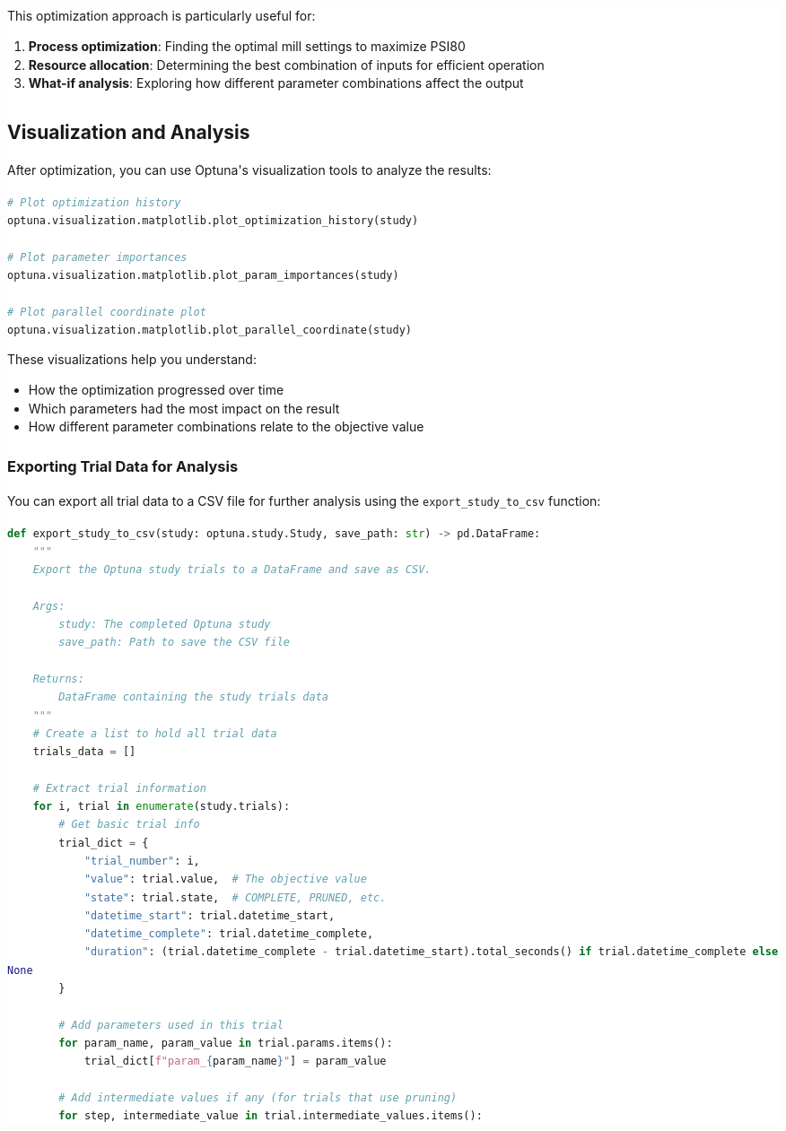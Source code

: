 This optimization approach is particularly useful for:

1. **Process optimization**: Finding the optimal mill settings to maximize PSI80
2. **Resource allocation**: Determining the best combination of inputs for efficient operation
3. **What-if analysis**: Exploring how different parameter combinations affect the output

## Visualization and Analysis

After optimization, you can use Optuna's visualization tools to analyze the results:

```python
# Plot optimization history
optuna.visualization.matplotlib.plot_optimization_history(study)

# Plot parameter importances
optuna.visualization.matplotlib.plot_param_importances(study)

# Plot parallel coordinate plot
optuna.visualization.matplotlib.plot_parallel_coordinate(study)
```

These visualizations help you understand:

- How the optimization progressed over time
- Which parameters had the most impact on the result
- How different parameter combinations relate to the objective value

### Exporting Trial Data for Analysis

You can export all trial data to a CSV file for further analysis using the `export_study_to_csv` function:

```python
def export_study_to_csv(study: optuna.study.Study, save_path: str) -> pd.DataFrame:
    """
    Export the Optuna study trials to a DataFrame and save as CSV.

    Args:
        study: The completed Optuna study
        save_path: Path to save the CSV file

    Returns:
        DataFrame containing the study trials data
    """
    # Create a list to hold all trial data
    trials_data = []

    # Extract trial information
    for i, trial in enumerate(study.trials):
        # Get basic trial info
        trial_dict = {
            "trial_number": i,
            "value": trial.value,  # The objective value
            "state": trial.state,  # COMPLETE, PRUNED, etc.
            "datetime_start": trial.datetime_start,
            "datetime_complete": trial.datetime_complete,
            "duration": (trial.datetime_complete - trial.datetime_start).total_seconds() if trial.datetime_complete else None
        }

        # Add parameters used in this trial
        for param_name, param_value in trial.params.items():
            trial_dict[f"param_{param_name}"] = param_value

        # Add intermediate values if any (for trials that use pruning)
        for step, intermediate_value in trial.intermediate_values.items():
```